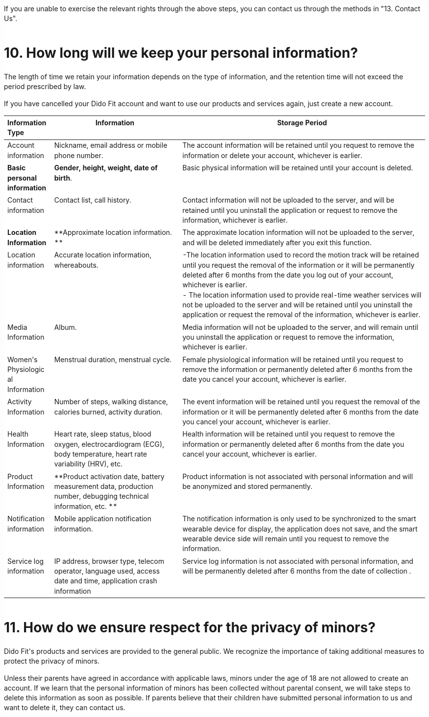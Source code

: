 

If you are unable to exercise the relevant rights through the above steps, you can contact us through the methods in "13. Contact Us".





# 10. How long will we keep your personal information?

The length of time we retain your information depends on the type of information, and the retention time will not exceed the period prescribed by law.

If you have cancelled your Dido Fit account and want to use our products and services again, just create a new account.

| Information Type                  | Information                                                  | Storage Period                                               |
| :-------------------------------- | ------------------------------------------------------------ | ------------------------------------------------------------ |
| Account information               | Nickname, email address or mobile phone number.              | The account information will be retained until you request to remove the information or delete your account, whichever is earlier. |
| **Basic personal information**    | **Gender, height, weight, date of birth**.                   | Basic physical information will be retained until your account is deleted. |
| Contact information               | Contact list, call history.                                  | Contact information will not be uploaded to the server, and will be retained until you uninstall the application or request to remove the information, whichever is earlier. |
| **Location Information**          | **Approximate location information. **                       | The approximate location information will not be uploaded to the server, and will be deleted immediately after you exit this function. |
| Location information              | Accurate location information, whereabouts.                  | -The location information used to record the motion track will be retained until you request the removal of the information or it will be permanently deleted after 6 months from the date you log out of your account, whichever is earlier. <br />- The location information used to provide real-time weather services will not be uploaded to the server and will be retained until you uninstall the application or request the removal of the information, whichever is earlier. |
| Media Information                 | Album.                                                       | Media information will not be uploaded to the server, and will remain until you uninstall the application or request to remove the information, whichever is earlier. |
| Women's Physiological Information | Menstrual duration, menstrual cycle.                         | Female physiological information will be retained until you request to remove the information or permanently deleted after 6 months from the date you cancel your account, whichever is earlier. |
| Activity Information              | Number of steps, walking distance, calories burned, activity duration. | The event information will be retained until you request the removal of the information or it will be permanently deleted after 6 months from the date you cancel your account, whichever is earlier. |
| Health Information                | Heart rate, sleep status, blood oxygen, electrocardiogram (ECG), body temperature, heart rate variability (HRV), etc. | Health information will be retained until you request to remove the information or permanently deleted after 6 months from the date you cancel your account, whichever is earlier. |
| Product Information               | **Product activation date, battery measurement data, production number, debugging technical information, etc. ** | Product information is not associated with personal information and will be anonymized and stored permanently. |
| Notification information          | Mobile application notification information.                 | The notification information is only used to be synchronized to the smart wearable device for display, the application does not save, and the smart wearable device side will remain until you request to remove the information. |
| Service log information           | IP address, browser type, telecom operator, language used, access date and time, application crash information | Service log information is not associated with personal information, and will be permanently deleted after 6 months from the date of collection . |





# 11. How do we ensure respect for the privacy of minors?

Dido Fit's products and services are provided to the general public. We recognize the importance of taking additional measures to protect the privacy of minors.

Unless their parents have agreed in accordance with applicable laws, minors under the age of 18 are not allowed to create an account. If we learn that the personal information of minors has been collected without parental consent, we will take steps to delete this information as soon as possible. If parents believe that their children have submitted personal information to us and want to delete it, they can contact us.

